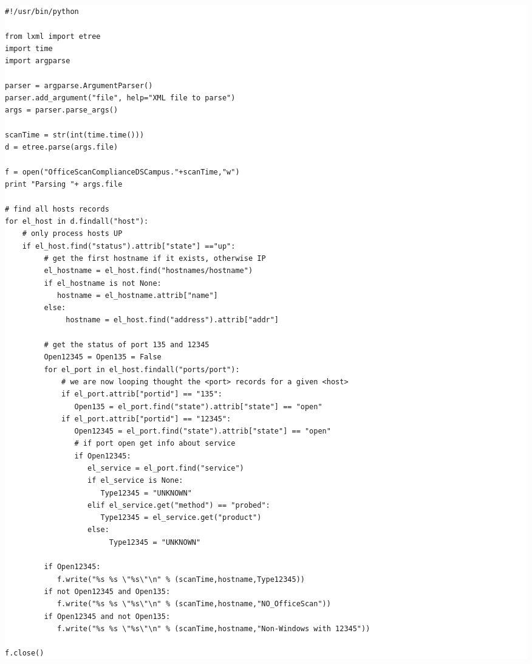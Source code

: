 ```
#!/usr/bin/python

from lxml import etree
import time
import argparse

parser = argparse.ArgumentParser()
parser.add_argument("file", help="XML file to parse")
args = parser.parse_args()

scanTime = str(int(time.time()))
d = etree.parse(args.file)

f = open("OfficeScanComplianceDSCampus."+scanTime,"w")
print "Parsing "+ args.file

# find all hosts records
for el_host in d.findall("host"):
    # only process hosts UP
    if el_host.find("status").attrib["state"] =="up":
         # get the first hostname if it exists, otherwise IP
         el_hostname = el_host.find("hostnames/hostname")
         if el_hostname is not None:
            hostname = el_hostname.attrib["name"]
         else:
              hostname = el_host.find("address").attrib["addr"]

         # get the status of port 135 and 12345
         Open12345 = Open135 = False
         for el_port in el_host.findall("ports/port"):
             # we are now looping thought the <port> records for a given <host>
             if el_port.attrib["portid"] == "135":
                Open135 = el_port.find("state").attrib["state"] == "open"
             if el_port.attrib["portid"] == "12345":
                Open12345 = el_port.find("state").attrib["state"] == "open"
                # if port open get info about service
                if Open12345:
                   el_service = el_port.find("service")
                   if el_service is None:
                      Type12345 = "UNKNOWN"
                   elif el_service.get("method") == "probed":
                      Type12345 = el_service.get("product")
                   else:
                        Type12345 = "UNKNOWN"

         if Open12345:
            f.write("%s %s \"%s\"\n" % (scanTime,hostname,Type12345))
         if not Open12345 and Open135:
            f.write("%s %s \"%s\"\n" % (scanTime,hostname,"NO_OfficeScan"))
         if Open12345 and not Open135:
            f.write("%s %s \"%s\"\n" % (scanTime,hostname,"Non-Windows with 12345"))

f.close() 
```
